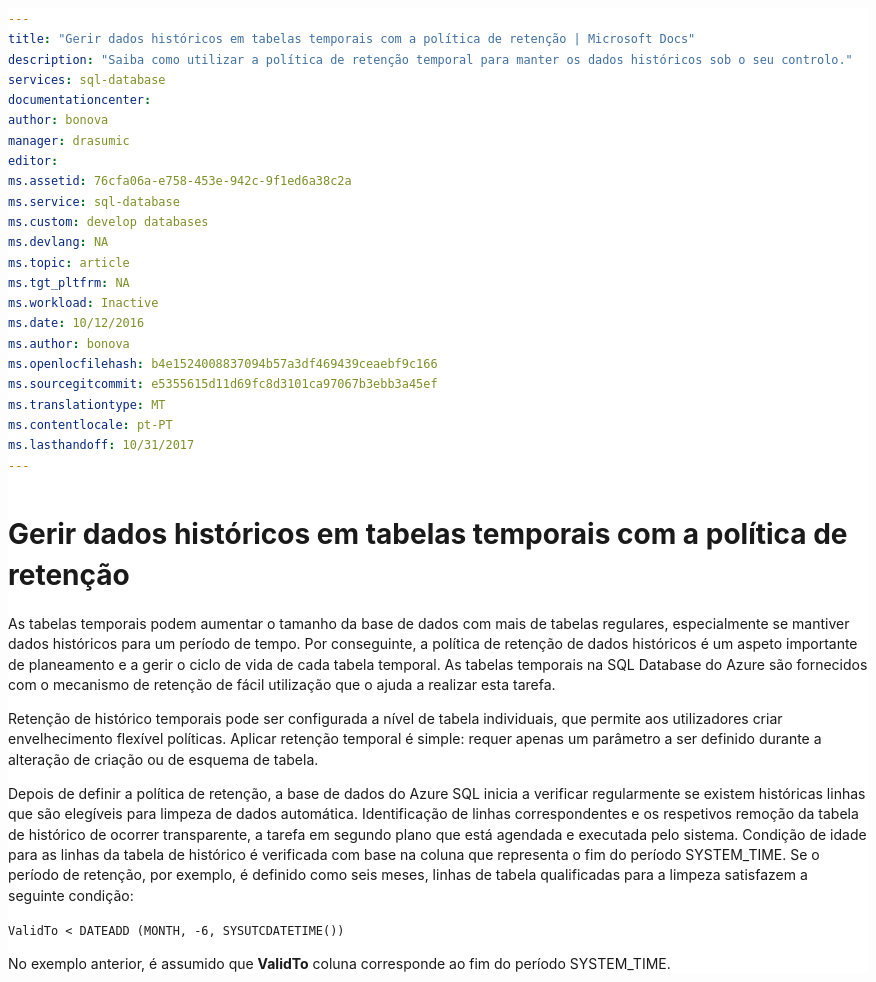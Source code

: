 ```yaml
---
title: "Gerir dados históricos em tabelas temporais com a política de retenção | Microsoft Docs"
description: "Saiba como utilizar a política de retenção temporal para manter os dados históricos sob o seu controlo."
services: sql-database
documentationcenter: 
author: bonova
manager: drasumic
editor: 
ms.assetid: 76cfa06a-e758-453e-942c-9f1ed6a38c2a
ms.service: sql-database
ms.custom: develop databases
ms.devlang: NA
ms.topic: article
ms.tgt_pltfrm: NA
ms.workload: Inactive
ms.date: 10/12/2016
ms.author: bonova
ms.openlocfilehash: b4e1524008837094b57a3df469439ceaebf9c166
ms.sourcegitcommit: e5355615d11d69fc8d3101ca97067b3ebb3a45ef
ms.translationtype: MT
ms.contentlocale: pt-PT
ms.lasthandoff: 10/31/2017
---
```

# <a name="manage-historical-data-in-temporal-tables-with-retention-policy"></a>Gerir dados históricos em tabelas temporais com a política de retenção
As tabelas temporais podem aumentar o tamanho da base de dados com mais de tabelas regulares, especialmente se mantiver dados históricos para um período de tempo. Por conseguinte, a política de retenção de dados históricos é um aspeto importante de planeamento e a gerir o ciclo de vida de cada tabela temporal. As tabelas temporais na SQL Database do Azure são fornecidos com o mecanismo de retenção de fácil utilização que o ajuda a realizar esta tarefa.

Retenção de histórico temporais pode ser configurada a nível de tabela individuais, que permite aos utilizadores criar envelhecimento flexível políticas. Aplicar retenção temporal é simple: requer apenas um parâmetro a ser definido durante a alteração de criação ou de esquema de tabela.

Depois de definir a política de retenção, a base de dados do Azure SQL inicia a verificar regularmente se existem históricas linhas que são elegíveis para limpeza de dados automática. Identificação de linhas correspondentes e os respetivos remoção da tabela de histórico de ocorrer transparente, a tarefa em segundo plano que está agendada e executada pelo sistema. Condição de idade para as linhas da tabela de histórico é verificada com base na coluna que representa o fim do período SYSTEM_TIME. Se o período de retenção, por exemplo, é definido como seis meses, linhas de tabela qualificadas para a limpeza satisfazem a seguinte condição:

````
ValidTo < DATEADD (MONTH, -6, SYSUTCDATETIME())
````

No exemplo anterior, é assumido que **ValidTo** coluna corresponde ao fim do período SYSTEM_TIME.
